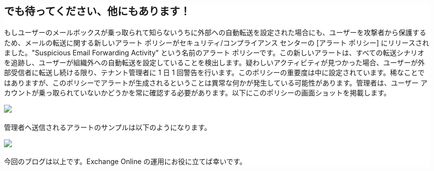 ## でも待ってください、他にもあります！

もしユーザーのメールボックスが乗っ取られて知らないうちに外部への自動転送を設定された場合にも、ユーザーを攻撃者から保護するため、メールの転送に関する新しいアラート ポリシーがセキュリティ/コンプライアンス センターの [アラート ポリシー] にリリースされました。"Suspicious Email Forwarding Activity" という名前のアラート ポリシーです。この新しいアラートは、すべての転送シナリオを追跡し、ユーザーが組織外への自動転送を設定していることを検出します。疑わしいアクティビティが見つかった場合、ユーザーが外部受信者に転送し続ける限り、テナント管理者に 1 日 1 回警告を行います。このポリシーの重要度は中に設定されています。稀なことではありますが、このポリシーでアラートが生成されるということは異常な何かが発生している可能性があります。管理者は、ユーザー アカウントが乗っ取られていないかどうかを常に確認する必要があります。以下にこのポリシーの画面ショットを掲載します。

![](image05.png)

管理者へ送信されるアラートのサンプルは以下のようになります。

![](image06.jpg)

今回のブログは以上です。Exchange Online の運用にお役に立てば幸いです。